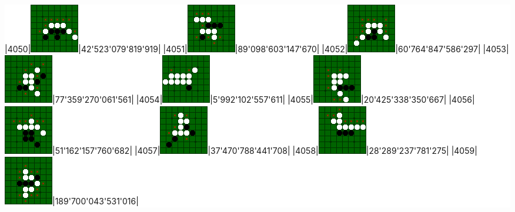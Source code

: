 |4050|![Image](https://raw.githubusercontent.com/PanicSheep/ReversiPerftCUDA/master/docs/ply7/---------------------------OOO----OXXXO---X-X--O----------------.png)|42'523'079'819'919|
|4051|![Image](https://raw.githubusercontent.com/PanicSheep/ReversiPerftCUDA/master/docs/ply7/-----------------OOO-------XXX----OOO-----X-O-------------------.png)|89'098'603'147'670|
|4052|![Image](https://raw.githubusercontent.com/PanicSheep/ReversiPerftCUDA/master/docs/ply7/---------------------------OOO-----OXO----OXX-O--O--------------.png)|60'764'847'586'297|
|4053|![Image](https://raw.githubusercontent.com/PanicSheep/ReversiPerftCUDA/master/docs/ply7/---------------------O-----OO-X----OOX----XXO--------O----------.png)|77'359'270'061'561|
|4054|![Image](https://raw.githubusercontent.com/PanicSheep/ReversiPerftCUDA/master/docs/ply7/---------------------O---OOOO---OOOOO-------X-------------------.png)|5'992'102'557'611|
|4055|![Image](https://raw.githubusercontent.com/PanicSheep/ReversiPerftCUDA/master/docs/ply7/---------------------------OOO-----OO------OXXX-----O--------O--.png)|20'425'338'350'667|
|4056|![Image](https://raw.githubusercontent.com/PanicSheep/ReversiPerftCUDA/master/docs/ply7/--------------------O-----OOOO-----XX-O----XX--------X----------.png)|51'162'157'760'682|
|4057|![Image](https://raw.githubusercontent.com/PanicSheep/ReversiPerftCUDA/master/docs/ply7/-----------O-------OO------OX-----OOOX----X------X--------------.png)|37'470'788'441'708|
|4058|![Image](https://raw.githubusercontent.com/PanicSheep/ReversiPerftCUDA/master/docs/ply7/-----------O------OO-------OOOOO---XXX--------------------------.png)|28'289'237'781'275|
|4059|![Image](https://raw.githubusercontent.com/PanicSheep/ReversiPerftCUDA/master/docs/ply7/-------------------O-------OOX----XXXO-----OO------O------------.png)|189'700'043'531'016|